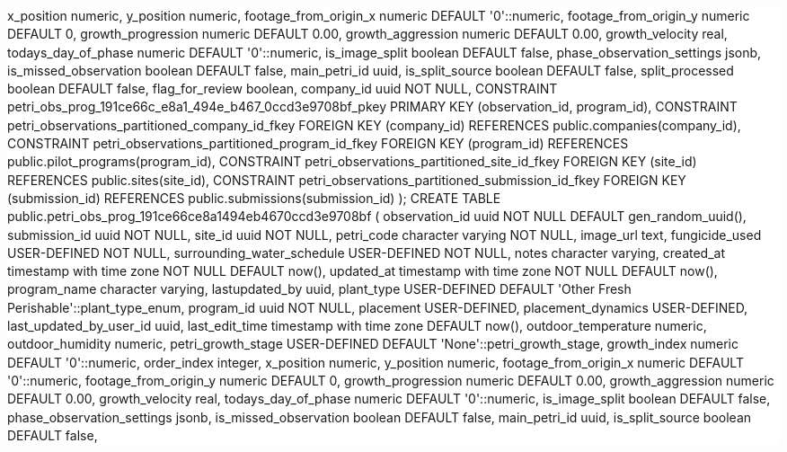   x_position numeric,
  y_position numeric,
  footage_from_origin_x numeric DEFAULT '0'::numeric,
  footage_from_origin_y numeric DEFAULT 0,
  growth_progression numeric DEFAULT 0.00,
  growth_aggression numeric DEFAULT 0.00,
  growth_velocity real,
  todays_day_of_phase numeric DEFAULT '0'::numeric,
  is_image_split boolean DEFAULT false,
  phase_observation_settings jsonb,
  is_missed_observation boolean DEFAULT false,
  main_petri_id uuid,
  is_split_source boolean DEFAULT false,
  split_processed boolean DEFAULT false,
  flag_for_review boolean,
  company_id uuid NOT NULL,
  CONSTRAINT petri_obs_prog_191ce66c_e8a1_494e_b467_0ccd3e9708bf_pkey PRIMARY KEY (observation_id, program_id),
  CONSTRAINT petri_observations_partitioned_company_id_fkey FOREIGN KEY (company_id) REFERENCES public.companies(company_id),
  CONSTRAINT petri_observations_partitioned_program_id_fkey FOREIGN KEY (program_id) REFERENCES public.pilot_programs(program_id),
  CONSTRAINT petri_observations_partitioned_site_id_fkey FOREIGN KEY (site_id) REFERENCES public.sites(site_id),
  CONSTRAINT petri_observations_partitioned_submission_id_fkey FOREIGN KEY (submission_id) REFERENCES public.submissions(submission_id)
);
CREATE TABLE public.petri_obs_prog_191ce66ce8a1494eb4670ccd3e9708bf (
  observation_id uuid NOT NULL DEFAULT gen_random_uuid(),
  submission_id uuid NOT NULL,
  site_id uuid NOT NULL,
  petri_code character varying NOT NULL,
  image_url text,
  fungicide_used USER-DEFINED NOT NULL,
  surrounding_water_schedule USER-DEFINED NOT NULL,
  notes character varying,
  created_at timestamp with time zone NOT NULL DEFAULT now(),
  updated_at timestamp with time zone NOT NULL DEFAULT now(),
  program_name character varying,
  lastupdated_by uuid,
  plant_type USER-DEFINED DEFAULT 'Other Fresh Perishable'::plant_type_enum,
  program_id uuid NOT NULL,
  placement USER-DEFINED,
  placement_dynamics USER-DEFINED,
  last_updated_by_user_id uuid,
  last_edit_time timestamp with time zone DEFAULT now(),
  outdoor_temperature numeric,
  outdoor_humidity numeric,
  petri_growth_stage USER-DEFINED DEFAULT 'None'::petri_growth_stage,
  growth_index numeric DEFAULT '0'::numeric,
  order_index integer,
  x_position numeric,
  y_position numeric,
  footage_from_origin_x numeric DEFAULT '0'::numeric,
  footage_from_origin_y numeric DEFAULT 0,
  growth_progression numeric DEFAULT 0.00,
  growth_aggression numeric DEFAULT 0.00,
  growth_velocity real,
  todays_day_of_phase numeric DEFAULT '0'::numeric,
  is_image_split boolean DEFAULT false,
  phase_observation_settings jsonb,
  is_missed_observation boolean DEFAULT false,
  main_petri_id uuid,
  is_split_source boolean DEFAULT false,